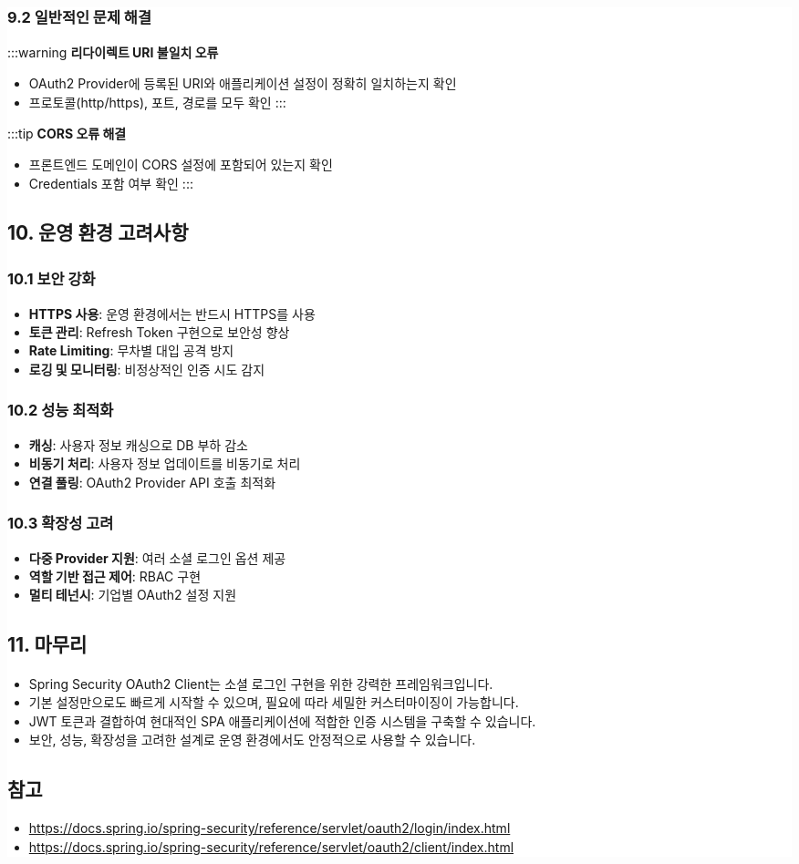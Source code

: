 ### 9.2 일반적인 문제 해결

:::warning
**리다이렉트 URI 불일치 오류**
- OAuth2 Provider에 등록된 URI와 애플리케이션 설정이 정확히 일치하는지 확인
- 프로토콜(http/https), 포트, 경로를 모두 확인
  :::

:::tip
**CORS 오류 해결**
- 프론트엔드 도메인이 CORS 설정에 포함되어 있는지 확인
- Credentials 포함 여부 확인
  :::

## 10. 운영 환경 고려사항

### 10.1 보안 강화

- **HTTPS 사용**: 운영 환경에서는 반드시 HTTPS를 사용
- **토큰 관리**: Refresh Token 구현으로 보안성 향상
- **Rate Limiting**: 무차별 대입 공격 방지
- **로깅 및 모니터링**: 비정상적인 인증 시도 감지

### 10.2 성능 최적화

- **캐싱**: 사용자 정보 캐싱으로 DB 부하 감소
- **비동기 처리**: 사용자 정보 업데이트를 비동기로 처리
- **연결 풀링**: OAuth2 Provider API 호출 최적화

### 10.3 확장성 고려

- **다중 Provider 지원**: 여러 소셜 로그인 옵션 제공
- **역할 기반 접근 제어**: RBAC 구현
- **멀티 테넌시**: 기업별 OAuth2 설정 지원

## 11. 마무리

- Spring Security OAuth2 Client는 소셜 로그인 구현을 위한 강력한 프레임워크입니다.
- 기본 설정만으로도 빠르게 시작할 수 있으며, 필요에 따라 세밀한 커스터마이징이 가능합니다.
- JWT 토큰과 결합하여 현대적인 SPA 애플리케이션에 적합한 인증 시스템을 구축할 수 있습니다.
- 보안, 성능, 확장성을 고려한 설계로 운영 환경에서도 안정적으로 사용할 수 있습니다.

## 참고

- https://docs.spring.io/spring-security/reference/servlet/oauth2/login/index.html
- https://docs.spring.io/spring-security/reference/servlet/oauth2/client/index.html